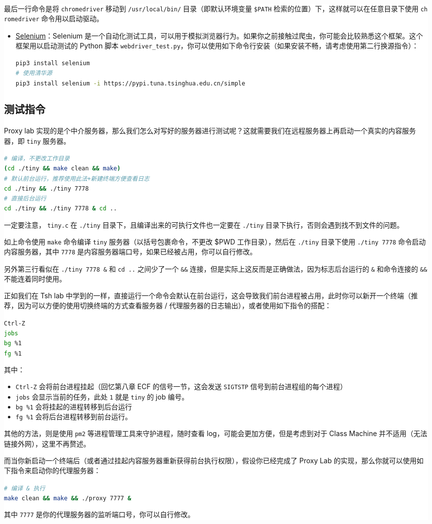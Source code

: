   最后一行命令是将 `chromedriver` 移动到 `/usr/local/bin/` 目录（即默认环境变量 `$PATH` 检索的位置）下，这样就可以在任意目录下使用 `chromedriver` 命令用以启动驱动。

- [Selenium](https://www.selenium.dev/)：Selenium 是一个自动化测试工具，可以用于模拟浏览器行为。如果你之前接触过爬虫，你可能会比较熟悉这个框架。这个框架用以启动测试的 Python 脚本 `webdriver_test.py`，你可以使用如下命令行安装（如果安装不畅，请考虑使用第二行换源指令）：

  ```bash
  pip3 install selenium
  # 使用清华源
  pip3 install selenium -i https://pypi.tuna.tsinghua.edu.cn/simple
  ```

## 测试指令

Proxy lab 实现的是个中介服务器，那么我们怎么对写好的服务器进行测试呢？这就需要我们在远程服务器上再启动一个真实的内容服务器，即 `tiny` 服务器。

```bash
# 编译，不更改工作目录
(cd ./tiny && make clean && make)
# 默认前台运行，推荐使用此法+新建终端方便查看日志
cd ./tiny && ./tiny 7778
# 直接后台运行
cd ./tiny && ./tiny 7778 & cd ..
```

一定要注意， `tiny.c` 在 `./tiny` 目录下，且编译出来的可执行文件也一定要在 `./tiny` 目录下执行，否则会遇到找不到文件的问题。

如上命令使用 `make` 命令编译 `tiny` 服务器（以括号包裹命令，不更改 $PWD 工作目录），然后在 `./tiny` 目录下使用 `./tiny 7778` 命令启动内容服务器，其中 `7778` 是内容服务器端口号，如果已经被占用，你可以自行修改。

另外第三行看似在 `./tiny 7778 &` 和 `cd ..` 之间少了一个 `&&` 连接，但是实际上这反而是正确做法，因为标志后台运行的 `&` 和命令连接的 `&&` 不能连着同时使用。

正如我们在 Tsh lab 中学到的一样，直接运行一个命令会默认在前台运行，这会导致我们前台进程被占用，此时你可以新开一个终端（推荐，因为可以方便的使用切换终端的方式查看服务器 / 代理服务器的日志输出），或者使用如下指令的搭配：

```bash
Ctrl-Z
jobs
bg %1
fg %1
```

其中：

- `Ctrl-Z` 会将前台进程挂起（回忆第八章 ECF 的信号一节，这会发送 `SIGTSTP` 信号到前台进程组的每个进程）
- `jobs` 会显示当前的任务，此处 `1` 就是 `tiny` 的 job 编号。
- `bg %1` 会将挂起的进程转移到后台运行
- `fg %1` 会将后台进程转移到前台运行。

其他的方法，则是使用 `pm2` 等进程管理工具来守护进程，随时查看 log，可能会更加方便，但是考虑到对于 Class Machine 并不适用（无法链接外网），这里不再赘述。

而当你新启动一个终端后（或者通过挂起内容服务器重新获得前台执行权限），假设你已经完成了 Proxy Lab 的实现，那么你就可以使用如下指令来启动你的代理服务器：

```bash
# 编译 & 执行
make clean && make && ./proxy 7777 &
```

其中 `7777` 是你的代理服务器的监听端口号，你可以自行修改。
